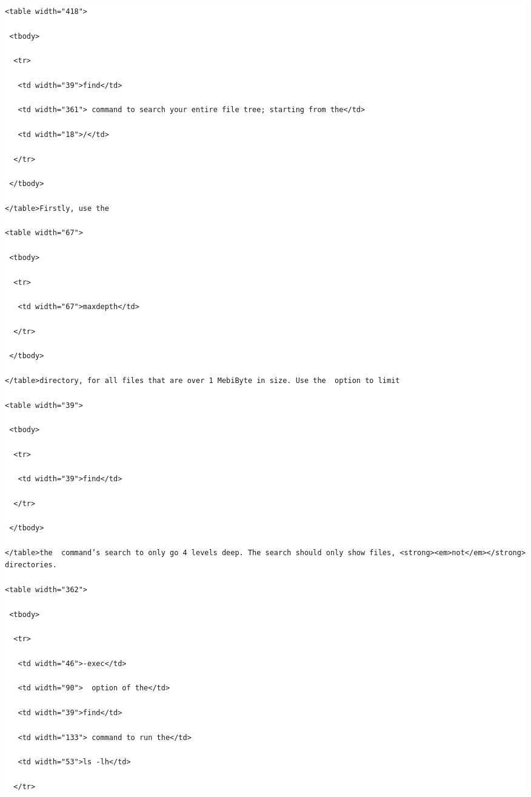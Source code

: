     <table width="418">

     <tbody>

      <tr>

       <td width="39">find</td>

       <td width="361"> command to search your entire file tree; starting from the</td>

       <td width="18">/</td>

      </tr>

     </tbody>

    </table>Firstly, use the

    <table width="67">

     <tbody>

      <tr>

       <td width="67">maxdepth</td>

      </tr>

     </tbody>

    </table>directory, for all files that are over 1 MebiByte in size. Use the  option to limit

    <table width="39">

     <tbody>

      <tr>

       <td width="39">find</td>

      </tr>

     </tbody>

    </table>the  command’s search to only go 4 levels deep. The search should only show files, <strong><em>not</em></strong> directories.

    <table width="362">

     <tbody>

      <tr>

       <td width="46">-exec</td>

       <td width="90">  option of the</td>

       <td width="39">find</td>

       <td width="133"> command to run the</td>

       <td width="53">ls -lh</td>

      </tr>
